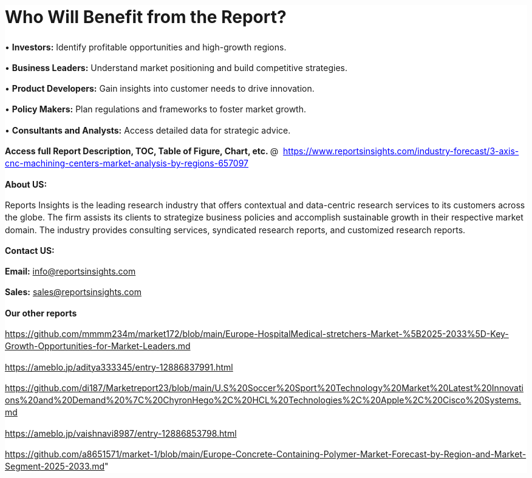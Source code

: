 # <strong>Who Will Benefit from the Report?</strong>

• <strong>Investors:</strong> Identify profitable opportunities and high-growth regions.

• <strong>Business Leaders:</strong> Understand market positioning and build competitive strategies.

• <strong>Product Developers:</strong> Gain insights into customer needs to drive innovation.

• <strong>Policy Makers:</strong> Plan regulations and frameworks to foster market growth.

• <strong>Consultants and Analysts:</strong> Access detailed data for strategic advice.
</ul>
<strong>Access full Report Description, TOC, Table of Figure, Chart, etc. </strong>@  <a href=https://www.reportsinsights.com/industry-forecast/3-axis-cnc-machining-centers-market-analysis-by-regions-657097 style=color:#0000ff;>https://www.reportsinsights.com/industry-forecast/3-axis-cnc-machining-centers-market-analysis-by-regions-657097</a></font>

<strong><strong>About US</strong>:</strong>

Reports Insights is the leading research industry that offers contextual and data-centric research services to its customers across the globe. The firm assists its clients to strategize business policies and accomplish sustainable growth in their respective market domain. The industry provides consulting services, syndicated research reports, and customized research reports.

<strong>Contact US:</strong>

<p class=""""><b>Email:</b> <a href=mailto:info@reportsinsights.com>info@reportsinsights.com</a></p>
<p class=""""><b>Sales:</b> <a href=mailto:sales@reportsinsights.com>sales@reportsinsights.com</a></p>

<strong>Our other reports</strong>

<a href=https://github.com/mmmm234m/market172/blob/main/Europe-HospitalMedical-stretchers-Market-%5B2025-2033%5D-Key-Growth-Opportunities-for-Market-Leaders.md>https://github.com/mmmm234m/market172/blob/main/Europe-HospitalMedical-stretchers-Market-%5B2025-2033%5D-Key-Growth-Opportunities-for-Market-Leaders.md</a>

<a href=https://ameblo.jp/aditya333345/entry-12886837991.html>https://ameblo.jp/aditya333345/entry-12886837991.html</a>

<a href=https://github.com/di187/Marketreport23/blob/main/U.S%20Soccer%20Sport%20Technology%20Market%20Latest%20Innovations%20and%20Demand%20%7C%20ChyronHego%2C%20HCL%20Technologies%2C%20Apple%2C%20Cisco%20Systems.md>https://github.com/di187/Marketreport23/blob/main/U.S%20Soccer%20Sport%20Technology%20Market%20Latest%20Innovations%20and%20Demand%20%7C%20ChyronHego%2C%20HCL%20Technologies%2C%20Apple%2C%20Cisco%20Systems.md</a>

<a href=https://ameblo.jp/vaishnavi8987/entry-12886853798.html>https://ameblo.jp/vaishnavi8987/entry-12886853798.html</a>

<a href=https://github.com/a8651571/market-1/blob/main/Europe-Concrete-Containing-Polymer-Market-Forecast-by-Region-and-Market-Segment-2025-2033.md>https://github.com/a8651571/market-1/blob/main/Europe-Concrete-Containing-Polymer-Market-Forecast-by-Region-and-Market-Segment-2025-2033.md</a>"
